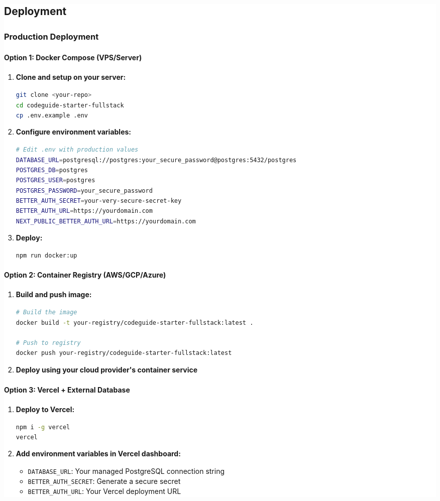 ## Deployment

### Production Deployment

#### Option 1: Docker Compose (VPS/Server)

1. **Clone and setup on your server:**
   ```bash
   git clone <your-repo>
   cd codeguide-starter-fullstack
   cp .env.example .env
   ```

2. **Configure environment variables:**
   ```bash
   # Edit .env with production values
   DATABASE_URL=postgresql://postgres:your_secure_password@postgres:5432/postgres
   POSTGRES_DB=postgres
   POSTGRES_USER=postgres
   POSTGRES_PASSWORD=your_secure_password
   BETTER_AUTH_SECRET=your-very-secure-secret-key
   BETTER_AUTH_URL=https://yourdomain.com
   NEXT_PUBLIC_BETTER_AUTH_URL=https://yourdomain.com
   ```

3. **Deploy:**
   ```bash
   npm run docker:up
   ```

#### Option 2: Container Registry (AWS/GCP/Azure)

1. **Build and push image:**
   ```bash
   # Build the image
   docker build -t your-registry/codeguide-starter-fullstack:latest .
   
   # Push to registry
   docker push your-registry/codeguide-starter-fullstack:latest
   ```

2. **Deploy using your cloud provider's container service**

#### Option 3: Vercel + External Database

1. **Deploy to Vercel:**
   ```bash
   npm i -g vercel
   vercel
   ```

2. **Add environment variables in Vercel dashboard:**
   - `DATABASE_URL`: Your managed PostgreSQL connection string
   - `BETTER_AUTH_SECRET`: Generate a secure secret
   - `BETTER_AUTH_URL`: Your Vercel deployment URL
